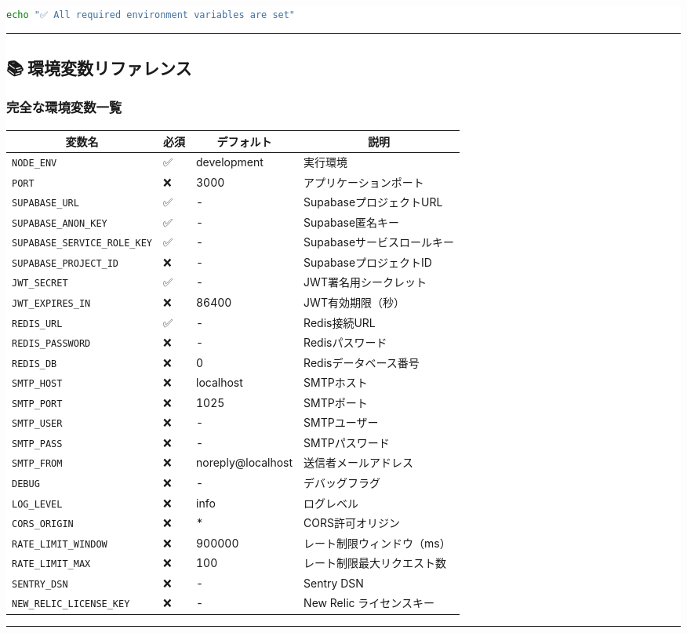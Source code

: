 ```bash
echo "✅ All required environment variables are set"
```

---

## 📚 環境変数リファレンス

### **完全な環境変数一覧**

| 変数名                      | 必須 | デフォルト        | 説明                       |
| --------------------------- | ---- | ----------------- | -------------------------- |
| `NODE_ENV`                  | ✅   | development       | 実行環境                   |
| `PORT`                      | ❌   | 3000              | アプリケーションポート     |
| `SUPABASE_URL`              | ✅   | -                 | SupabaseプロジェクトURL    |
| `SUPABASE_ANON_KEY`         | ✅   | -                 | Supabase匿名キー           |
| `SUPABASE_SERVICE_ROLE_KEY` | ✅   | -                 | Supabaseサービスロールキー |
| `SUPABASE_PROJECT_ID`       | ❌   | -                 | SupabaseプロジェクトID     |
| `JWT_SECRET`                | ✅   | -                 | JWT署名用シークレット      |
| `JWT_EXPIRES_IN`            | ❌   | 86400             | JWT有効期限（秒）          |
| `REDIS_URL`                 | ✅   | -                 | Redis接続URL               |
| `REDIS_PASSWORD`            | ❌   | -                 | Redisパスワード            |
| `REDIS_DB`                  | ❌   | 0                 | Redisデータベース番号      |
| `SMTP_HOST`                 | ❌   | localhost         | SMTPホスト                 |
| `SMTP_PORT`                 | ❌   | 1025              | SMTPポート                 |
| `SMTP_USER`                 | ❌   | -                 | SMTPユーザー               |
| `SMTP_PASS`                 | ❌   | -                 | SMTPパスワード             |
| `SMTP_FROM`                 | ❌   | noreply@localhost | 送信者メールアドレス       |
| `DEBUG`                     | ❌   | -                 | デバッグフラグ             |
| `LOG_LEVEL`                 | ❌   | info              | ログレベル                 |
| `CORS_ORIGIN`               | ❌   | \*                | CORS許可オリジン           |
| `RATE_LIMIT_WINDOW`         | ❌   | 900000            | レート制限ウィンドウ（ms） |
| `RATE_LIMIT_MAX`            | ❌   | 100               | レート制限最大リクエスト数 |
| `SENTRY_DSN`                | ❌   | -                 | Sentry DSN                 |
| `NEW_RELIC_LICENSE_KEY`     | ❌   | -                 | New Relic ライセンスキー   |

---